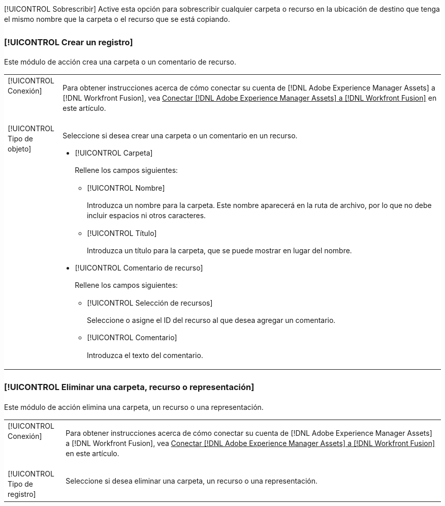   <tr> 
   <td role="rowheader">[!UICONTROL Sobrescribir]</td> 
   <td>Active esta opción para sobrescribir cualquier carpeta o recurso en la ubicación de destino que tenga el mismo nombre que la carpeta o el recurso que se está copiando.</td> 
  </tr> 
 </tbody> 
</table>

### [!UICONTROL Crear un registro]

Este módulo de acción crea una carpeta o un comentario de recurso.

<table style="table-layout:auto"> 
 <col> 
 <col> 
 <tbody> 
  <tr> 
   <td role="rowheader">[!UICONTROL Conexión]</td> 
   <td> <p>Para obtener instrucciones acerca de cómo conectar su cuenta de [!DNL Adobe Experience Manager Assets] a [!DNL Workfront Fusion], vea <a href="#connect-adobe-experience-manager-assets-to-workfront-fusion" class="MCXref xref">Conectar [!DNL Adobe Experience Manager Assets] a [!DNL Workfront Fusion]</a> en este artículo.</p> </td> 
  </tr> 
  <tr> 
   <td role="rowheader">[!UICONTROL Tipo de objeto]</td> 
   <td> <p>Seleccione si desea crear una carpeta o un comentario en un recurso.</p> 
    <ul> 
     <li> <p>[!UICONTROL Carpeta]</p> <p>Rellene los campos siguientes:</p> 
      <ul> 
       <li> <p>[!UICONTROL Nombre]</p> <p>Introduzca un nombre para la carpeta. Este nombre aparecerá en la ruta de archivo, por lo que no debe incluir espacios ni otros caracteres. </p> </li> 
       <li> <p>[!UICONTROL Título]</p> <p>Introduzca un título para la carpeta, que se puede mostrar en lugar del nombre.</p> </li> 
      </ul> </li> 
     <li> <p>[!UICONTROL Comentario de recurso]</p> <p>Rellene los campos siguientes:</p> 
      <ul> 
       <li> <p>[!UICONTROL Selección de recursos]</p> <p>Seleccione o asigne el ID del recurso al que desea agregar un comentario.</p> </li> 
       <li> <p>[!UICONTROL Comentario]</p> <p>Introduzca el texto del comentario.</p> </li> 
      </ul> </li> 
    </ul> </td> 
  </tr> 
 </tbody> 
</table>

### [!UICONTROL Eliminar una carpeta, recurso o representación]

Este módulo de acción elimina una carpeta, un recurso o una representación.

<table style="table-layout:auto"> 
 <col> 
 <col> 
 <tbody> 
  <tr> 
   <td role="rowheader">[!UICONTROL Conexión]</td> 
   <td> <p>Para obtener instrucciones acerca de cómo conectar su cuenta de [!DNL Adobe Experience Manager Assets] a [!DNL Workfront Fusion], vea <a href="#connect-adobe-experience-manager-assets-to-workfront-fusion" class="MCXref xref">Conectar [!DNL Adobe Experience Manager Assets] a [!DNL Workfront Fusion]</a> en este artículo.</p> </td> 
  </tr> 
  <tr> 
   <td role="rowheader">[!UICONTROL Tipo de registro]</td> 
   <td> <p>Seleccione si desea eliminar una carpeta, un recurso o una representación.</p> 
    <ul> 